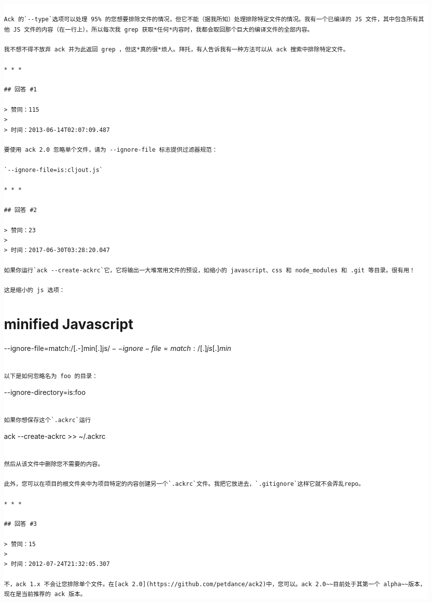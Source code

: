 ```

Ack 的`--type`选项可以处理 95% 的您想要排除文件的情况，但它不能（据我所知）处理排除特定文件的情况。我有一个已编译的 JS 文件，其中包含所有其他 JS 文件的内容（在一行上），所以每次我 grep 获取*任何*内容时，我都会取回那个巨大的编译文件的全部内容。

我不想不得不放弃 ack 并为此返回 grep ，但这*真的很*烦人。拜托，有人告诉我有一种方法可以从 ack 搜索中排除特定文件。

* * *

## 回答 #1

> 赞同：115
> 
> 时间：2013-06-14T02:07:09.487

要使用 ack 2.0 忽略单个文件，请为 --ignore-file 标志提供过滤器规范：

`--ignore-file=is:cljout.js`

* * *

## 回答 #2

> 赞同：23
> 
> 时间：2017-06-30T03:28:20.047

如果你运行`ack --create-ackrc`它，它将输出一大堆常用文件的预设，如缩小的 javascript、css 和 node_modules 和 .git 等目录。很有用！

这是缩小的 js 选项：

```
# minified Javascript
--ignore-file=match:/[.-]min[.]js$/
--ignore-file=match:/[.]js[.]min$ 
```

以下是如何忽略名为 foo 的目录：

```
--ignore-directory=is:foo 
```

如果你想保存这个`.ackrc`运行

```
ack --create-ackrc >> ~/.ackrc 
```

然后从该文件中删除您不需要的内容。

此外，您可以在项目的根文件夹中为项目特定的内容创建另一个`.ackrc`文件。我把它放进去，`.gitignore`这样它就不会弄乱repo。

* * *

## 回答 #3

> 赞同：15
> 
> 时间：2012-07-24T21:32:05.307

不，ack 1.x 不会让您排除单个文件。在[ack 2.0](https://github.com/petdance/ack2)中，您可以。ack 2.0~~目前处于其第一个 alpha~~版本，现在是当前推荐的 ack 版本。
```